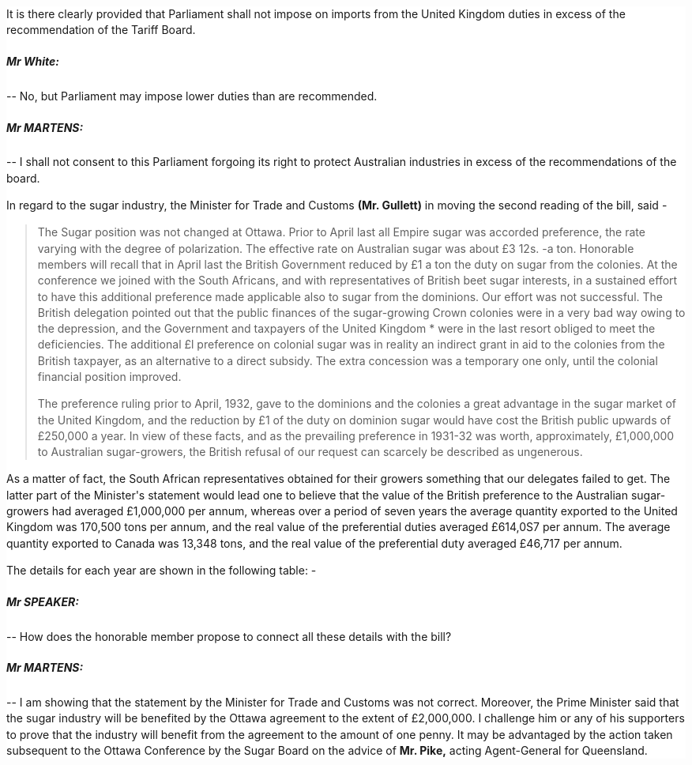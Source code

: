 It is there clearly provided that Parliament shall not impose on imports from the United Kingdom duties in excess of the recommendation of the Tariff Board. 

##### Mr White:

-- No, but Parliament may impose lower duties than are recommended. 

##### Mr MARTENS:

-- I shall not consent to this Parliament forgoing its right to protect Australian industries in excess of the recommendations of the board. 

In regard to the sugar industry, the Minister for Trade and Customs  **(Mr. Gullett)**  in moving the second reading of the bill, said - 

  >The Sugar position was not changed at Ottawa. Prior to April last all Empire sugar was accorded preference, the rate varying with the degree of polarization. The effective rate on Australian sugar was about £3 12s. -a ton. Honorable members will recall that in April last the British Government reduced by £1 a ton the duty on sugar from the colonies. At the conference we joined with the South Africans, and with representatives of British beet sugar interests, in a sustained effort to have this additional preference made applicable also to sugar from the dominions. Our effort was not successful. The British delegation pointed out that the public finances of the sugar-growing Crown colonies were in a very bad way owing to the depression, and the Government and taxpayers of the United Kingdom * were in the last resort obliged to meet the deficiencies. The additional £l preference on colonial sugar was in reality an indirect grant in aid to the colonies from the British taxpayer, as an alternative to a direct subsidy. The extra concession was a temporary one only, until the colonial financial position improved. 
  >
  >The preference ruling prior to April, 1932, gave to the dominions and the colonies a great advantage in the sugar market of the United Kingdom, and the reduction by £1 of the duty on dominion sugar would have cost the British public upwards of £250,000 a year. In view of these facts, and as the prevailing preference in 1931-32 was worth, approximately, £1,000,000 to Australian sugar-growers, the British refusal of our request can scarcely be described as ungenerous. 

As a matter of fact, the South African representatives obtained for their growers something that our delegates failed to get. The latter part of the Minister's statement would lead one to believe that the value of the British preference to the Australian sugar-growers had averaged £1,000,000 per annum, whereas over a period of seven years the average quantity exported to the United Kingdom was 170,500 tons per annum, and the real value of the preferential duties averaged £614,0S7 per annum. The average quantity exported to Canada was 13,348 tons, and the real value of the preferential duty averaged £46,717 per annum. 

The details for each year are shown in the following table: - 


<graphic href="136331193211150_31_2.jpg"></graphic>


##### Mr SPEAKER:

-- How does the honorable member propose to connect all these details with the bill? 

##### Mr MARTENS:

-- I am showing that the statement by the Minister for Trade and Customs was not correct. Moreover, the Prime Minister said that the sugar industry will be benefited by the Ottawa agreement to the extent of £2,000,000. I challenge him or any of his supporters to prove that the industry will benefit from the agreement to the amount of one penny. It may be advantaged by the action taken subsequent to the Ottawa Conference by the Sugar Board on the advice of  **Mr. Pike,**  acting Agent-General for Queensland. 
